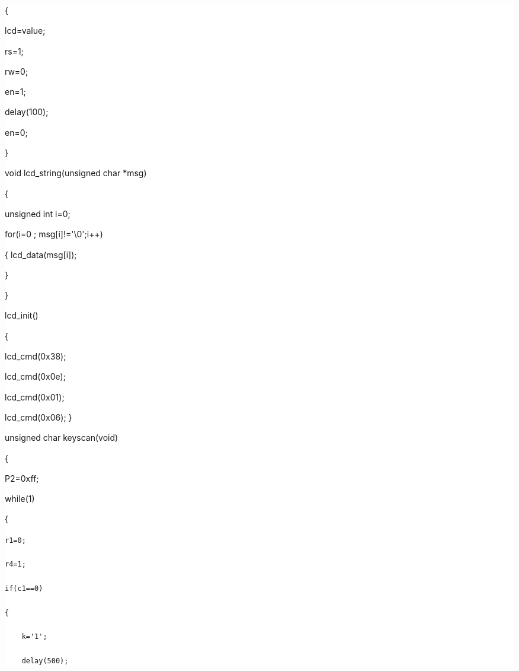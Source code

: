 {

lcd=value;

rs=1;

rw=0;

en=1;

delay(100);

en=0;

}

void lcd_string(unsigned char *msg)

{

 unsigned int i=0;

 for(i=0 ; msg[i]!='\0';i++)

 {
lcd_data(msg[i]);

}

}

lcd_init()

{

 lcd_cmd(0x38);

 lcd_cmd(0x0e);

 lcd_cmd(0x01);

 lcd_cmd(0x06);
}

unsigned char keyscan(void)

{

P2=0xff;

while(1)

{

	r1=0;

	r4=1;

	if(c1==0)

	{

		k='1';
  
		delay(500);
  